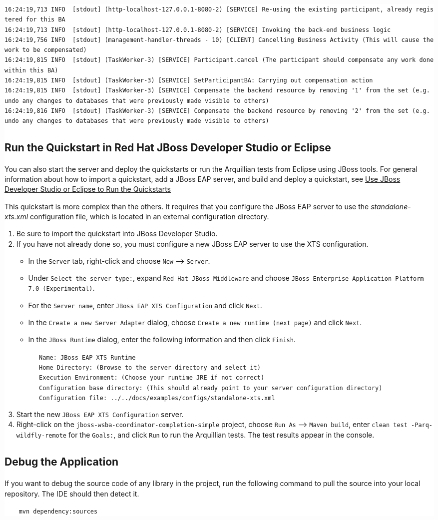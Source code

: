     16:24:19,713 INFO  [stdout] (http-localhost-127.0.0.1-8080-2) [SERVICE] Re-using the existing participant, already registered for this BA
    16:24:19,713 INFO  [stdout] (http-localhost-127.0.0.1-8080-2) [SERVICE] Invoking the back-end business logic
    16:24:19,756 INFO  [stdout] (management-handler-threads - 10) [CLIENT] Cancelling Business Activity (This will cause the work to be compensated)
    16:24:19,815 INFO  [stdout] (TaskWorker-3) [SERVICE] Participant.cancel (The participant should compensate any work done within this BA)
    16:24:19,815 INFO  [stdout] (TaskWorker-3) [SERVICE] SetParticipantBA: Carrying out compensation action
    16:24:19,815 INFO  [stdout] (TaskWorker-3) [SERVICE] Compensate the backend resource by removing '1' from the set (e.g. undo any changes to databases that were previously made visible to others)
    16:24:19,816 INFO  [stdout] (TaskWorker-3) [SERVICE] Compensate the backend resource by removing '2' from the set (e.g. undo any changes to databases that were previously made visible to others)


Run the Quickstart in Red Hat JBoss Developer Studio or Eclipse
-------------------------------------
You can also start the server and deploy the quickstarts or run the Arquillian tests from Eclipse using JBoss tools. For general information about how to import a quickstart, add a JBoss EAP server, and build and deploy a quickstart, see [Use JBoss Developer Studio or Eclipse to Run the Quickstarts](https://github.com/jboss-developer/jboss-developer-shared-resources/blob/master/guides/USE_JBDS.md#use-jboss-developer-studio-or-eclipse-to-run-the-quickstarts) 

This quickstart is more complex than the others. It requires that you configure the JBoss EAP server to use the *standalone-xts.xml* configuration file, which is located in an external configuration directory.

1. Be sure to import the quickstart into JBoss Developer Studio. 
2. If you have not already done so, you must configure a new JBoss EAP server to use the XTS configuration.
   * In the `Server` tab, right-click and choose `New` --> `Server`.
   * Under `Select the server type:`, expand `Red Hat JBoss Middleware` and choose `JBoss Enterprise Application Platform 7.0 (Experimental)`.
   * For the `Server name`, enter `JBoss EAP XTS Configuration` and click `Next`.
   * In the `Create a new Server Adapter` dialog, choose `Create a new runtime (next page)` and click `Next`.
   * In the `JBoss Runtime` dialog, enter the following information and then click `Finish`.
   
            Name: JBoss EAP XTS Runtime
            Home Directory: (Browse to the server directory and select it)
            Execution Environment: (Choose your runtime JRE if not correct)
            Configuration base directory: (This should already point to your server configuration directory)
            Configuration file: ../../docs/examples/configs/standalone-xts.xml
3. Start the new `JBoss EAP XTS Configuration` server. 
4. Right-click on the `jboss-wsba-coordinator-completion-simple` project, choose `Run As` --> `Maven build`, enter `clean test -Parq-wildfly-remote` for the `Goals:`, and click `Run` to run the Arquillian tests. The test results appear in the console.


Debug the Application
------------------------------------

If you want to debug the source code of any library in the project, run the following command to pull the source into your local repository. The IDE should then detect it.

        mvn dependency:sources

